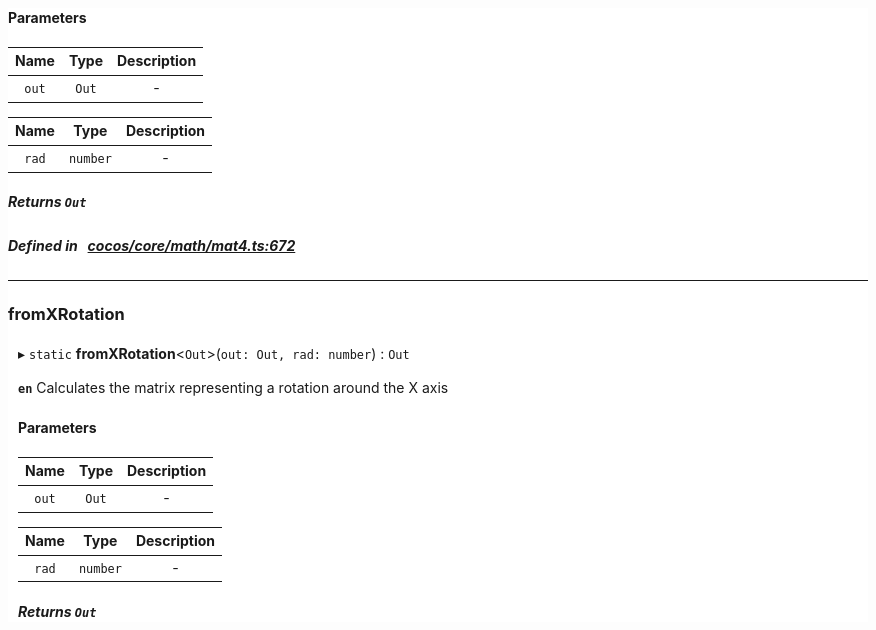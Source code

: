 






#### Parameters

| Name | Type | Description |
| :------: | :------: | :------: |
| `out` | `Out` | - |

| Name | Type | Description |
| :------: | :------: | :------: |
| `rad` | `number` | - |



##### Returns `Out`




</div>

##### Defined in &nbsp;   [cocos/core/math/mat4.ts:672](https://github.com/cocos-creator/engine/blob/c7bf6b8a9/cocos/core/math/mat4.ts#L672)&nbsp;
___
### fromXRotation
<div style="margin-left: 10px;">

▸ `static`  **fromXRotation**<`Out`\>(`out: Out, rad: number`) : `Out`




**`en`** Calculates the matrix representing a rotation around the X axis








#### Parameters

| Name | Type | Description |
| :------: | :------: | :------: |
| `out` | `Out` | - |

| Name | Type | Description |
| :------: | :------: | :------: |
| `rad` | `number` | - |



##### Returns `Out`



